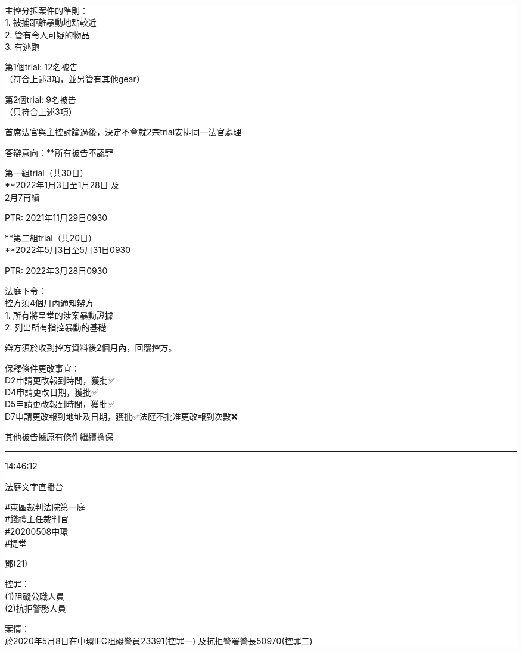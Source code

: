 主控分拆案件的準則：  
1\. 被捕距離暴動地點較近  
2\. 管有令人可疑的物品  
3\. 有逃跑  
  
第1個trial: 12名被告  
（符合上述3項，並另管有其他gear）  
  
第2個trial: 9名被告  
（只符合上述3項）  
  
首席法官與主控討論過後，決定不會就2宗trial安排同一法官處理  
  
答辯意向：**所有被告不認罪  
  
第一組trial（共30日）  
**2022年1月3日至1月28日 及  
2月7再續  
  
PTR: 2021年11月29日0930  
  
**第二組trial（共20日）  
**2022年5月3日至5月31日0930  
  
PTR: 2022年3月28日0930  
  
法庭下令：  
控方須4個月內通知辯方  
1\. 所有將呈堂的涉案暴動證據  
2\. 列出所有指控暴動的基礎  
  
辯方須於收到控方資料後2個月內，回覆控方。  
  
保釋條件更改事宜：  
D2申請更改報到時間，獲批✅  
D4申請更改日期，獲批✅  
D5申請更改報到時間，獲批✅  
D7申請更改報到地址及日期，獲批✅法庭不批准更改報到次數❌  
  
其他被告據原有條件繼續擔保

---
      
14:46:12

法庭文字直播台

\#東區裁判法院第一庭  
\#錢禮主任裁判官  
\#20200508中環  
\#提堂  
  
鄧(21)   
  
控罪：  
(1)阻礙公職人員  
(2)抗拒警務人員  
  
案情：  
於2020年5月8日在中環IFC阻礙警員23391(控罪一) 及抗拒警署警長50970(控罪二)  
  